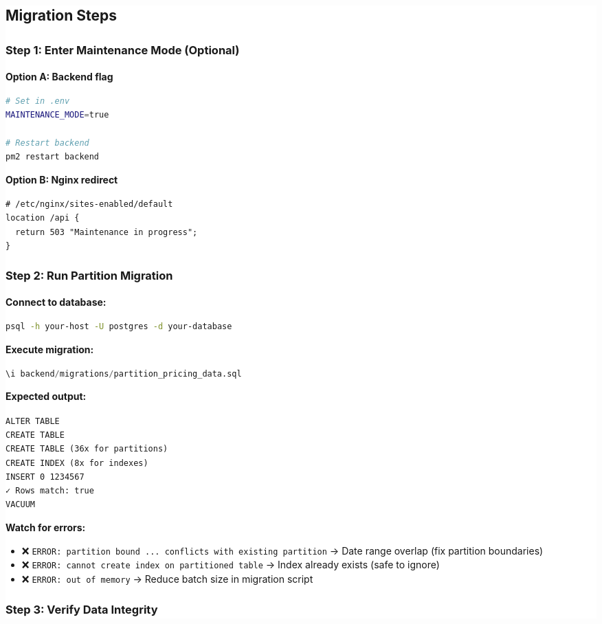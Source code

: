 ## Migration Steps

### Step 1: Enter Maintenance Mode (Optional)

**Option A: Backend flag**

```bash
# Set in .env
MAINTENANCE_MODE=true

# Restart backend
pm2 restart backend
```

**Option B: Nginx redirect**

```nginx
# /etc/nginx/sites-enabled/default
location /api {
  return 503 "Maintenance in progress";
}
```

### Step 2: Run Partition Migration

**Connect to database:**

```bash
psql -h your-host -U postgres -d your-database
```

**Execute migration:**

```sql
\i backend/migrations/partition_pricing_data.sql
```

**Expected output:**

```
ALTER TABLE
CREATE TABLE
CREATE TABLE (36x for partitions)
CREATE INDEX (8x for indexes)
INSERT 0 1234567
✓ Rows match: true
VACUUM
```

**Watch for errors:**

- ❌ `ERROR: partition bound ... conflicts with existing partition` → Date range overlap (fix partition boundaries)
- ❌ `ERROR: cannot create index on partitioned table` → Index already exists (safe to ignore)
- ❌ `ERROR: out of memory` → Reduce batch size in migration script

### Step 3: Verify Data Integrity
